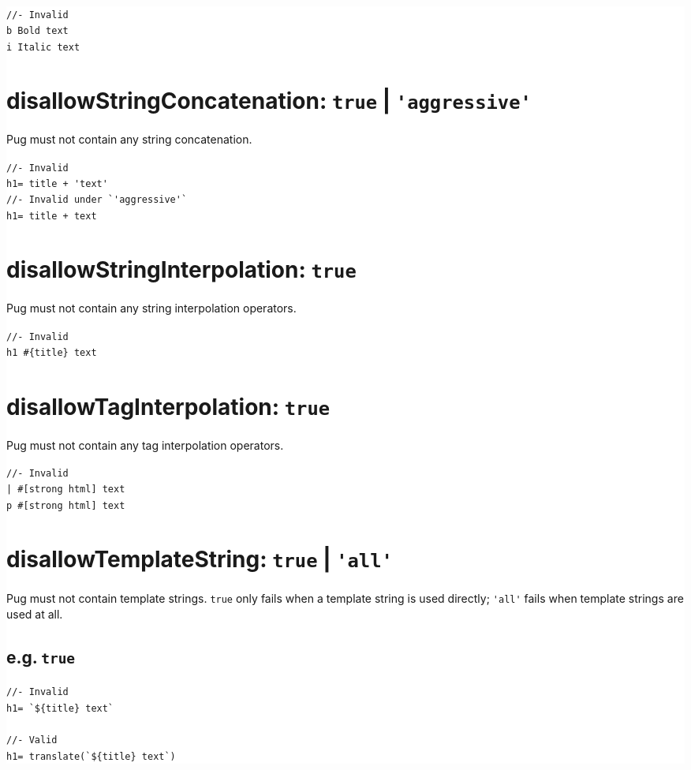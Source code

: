 ```pug
//- Invalid
b Bold text
i Italic text
```

# disallowStringConcatenation: `true` | `'aggressive'`

Pug must not contain any string concatenation.

```pug
//- Invalid
h1= title + 'text'
//- Invalid under `'aggressive'`
h1= title + text
```

# disallowStringInterpolation: `true`

Pug must not contain any string interpolation operators.

```pug
//- Invalid
h1 #{title} text
```

# disallowTagInterpolation: `true`

Pug must not contain any tag interpolation operators.

```pug
//- Invalid
| #[strong html] text
p #[strong html] text
```

# disallowTemplateString: `true` | `'all'`

Pug must not contain template strings. `true` only fails when a template
string is used directly; `'all'` fails when template strings are used at
all.

## e.g. `true`

```pug
//- Invalid
h1= `${title} text`

//- Valid
h1= translate(`${title} text`)
```
